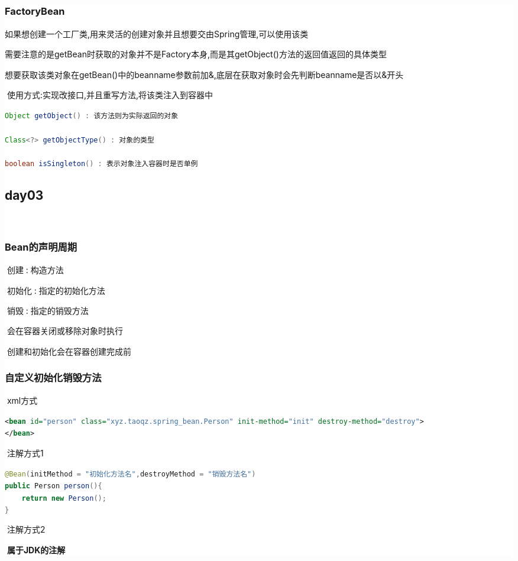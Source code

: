 

### FactoryBean

​	如果想创建一个工厂类,用来灵活的创建对象并且想要交由Spring管理,可以使用该类

​	需要注意的是getBean时获取的对象并不是Factory本身,而是其getObject()方法的返回值返回的具体类型

​		想要获取该类对象在getBean()中的beanname参数前加&,底层在获取对象时会先判断beanname是否以&开头

​	使用方式:实现改接口,并且重写方法,将该类注入到容器中

```java
Object getObject() : 该方法则为实际返回的对象

Class<?> getObjectType() : 对象的类型

boolean isSingleton() : 表示对象注入容器时是否单例
```



## day03

​	

### 	Bean的声明周期

​			创建     :  构造方法

​			初始化 :  指定的初始化方法

​			销毁     :  指定的销毁方法   

​					会在容器关闭或移除对象时执行

​					创建和初始化会在容器创建完成前

### 	自定义初始化销毁方法

​		xml方式

```xml
<bean id="person" class="xyz.taoqz.spring_bean.Person" init-method="init" destroy-method="destroy">
</bean>
```

​		注解方式1

```java
@Bean(initMethod = "初始化方法名",destroyMethod = "销毁方法名")
public Person person(){
    return new Person();
}
```

​		注解方式2

​			**属于JDK的注解**
